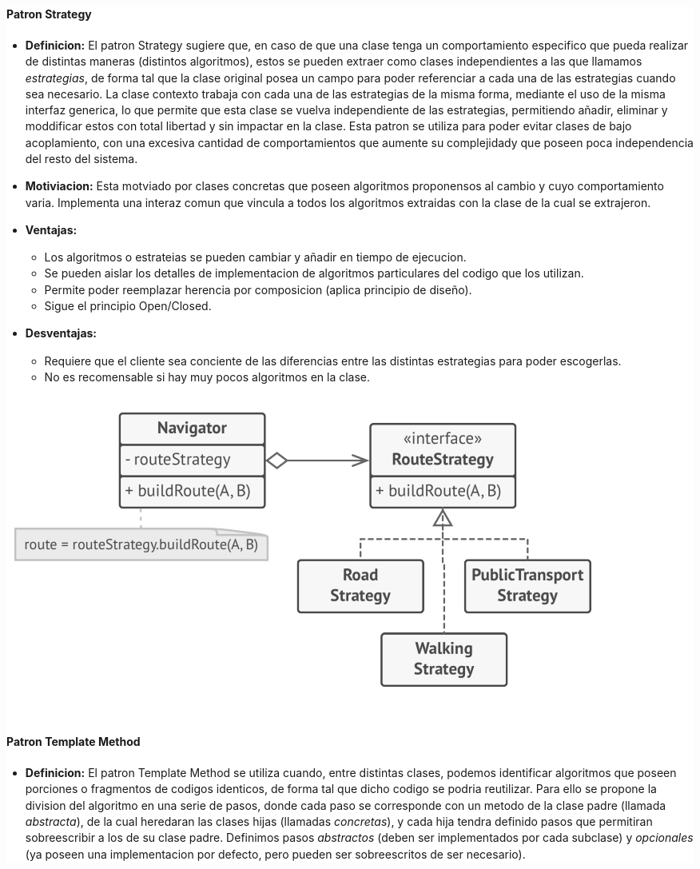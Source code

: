 #### Patron Strategy

- **Definicion:** El patron Strategy sugiere que, en caso de que una clase tenga un comportamiento especifico que pueda realizar de distintas maneras (distintos algoritmos), estos se pueden extraer como clases independientes a las que llamamos _estrategias_, de forma tal que la clase original posea un campo para poder referenciar a cada una de las estrategias cuando sea necesario. La clase contexto trabaja con cada una de las estrategias de la misma forma, mediante el uso de la misma interfaz generica, lo que permite que esta clase se vuelva independiente de las estrategias, permitiendo añadir, eliminar y moddificar estos con total libertad y sin impactar en la clase. Esta patron se utiliza para poder evitar clases de bajo acoplamiento, con una excesiva cantidad de comportamientos que aumente su complejidady que poseen poca independencia del resto del sistema.

- **Motiviacion:** Esta motviado por clases concretas que poseen algoritmos proponensos al cambio y cuyo comportamiento varia. Implementa una interaz comun que vincula a todos los algoritmos extraidas con la clase de la cual se extrajeron.

- **Ventajas:**
  - Los algoritmos o estrateias se pueden cambiar y añadir en tiempo de ejecucion.
  - Se pueden aislar los detalles de implementacion de algoritmos particulares del codigo que los utilizan. 
  - Permite poder reemplazar herencia por composicion (aplica principio de diseño).
  - Sigue el principio Open/Closed.

- **Desventajas:**
  - Requiere que el cliente sea conciente de las diferencias entre las distintas estrategias para poder escogerlas.
  - No es recomensable si hay muy pocos algoritmos en la clase.

![](Imagenes/16-10-2021-05-02".png)

#### Patron Template Method 

- **Definicion:** El patron Template Method se utiliza cuando, entre distintas clases, podemos identificar algoritmos que poseen porciones o fragmentos de codigos identicos, de forma tal que dicho codigo se podria reutilizar. Para ello se propone la division del algoritmo en una serie de pasos, donde cada paso se corresponde con un metodo de la clase padre (llamada _abstracta_), de la cual heredaran las clases hijas (llamadas _concretas_), y cada hija tendra definido pasos que permitiran sobreescribir a los de su clase padre. Definimos pasos _abstractos_ (deben ser implementados por cada subclase) y _opcionales_ (ya poseen una implementacion por defecto, pero pueden ser sobreescritos de ser necesario).
